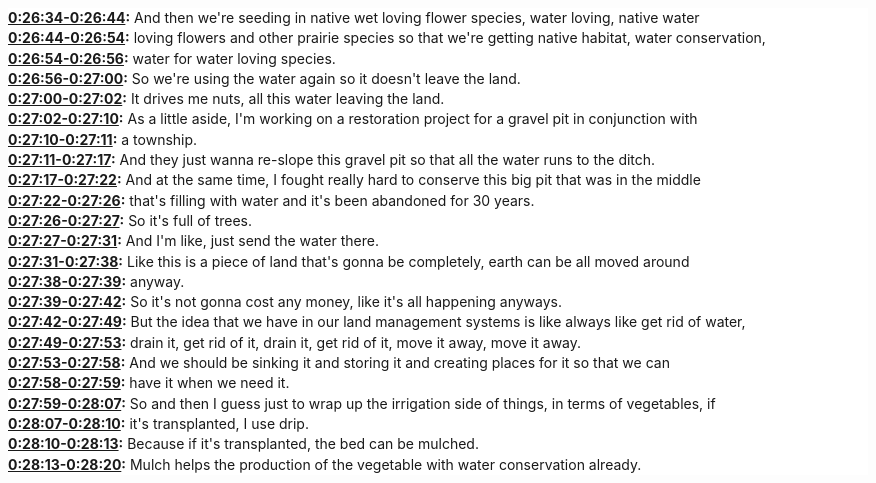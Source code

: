 **[0:26:34-0:26:44](https://regenerativeskills.com/zach-loeks-on-how-to-inegrate-perennial-plants-in-a-market-garden-skill-building-call-2/#t=0:26:34):**  And then we're seeding in native wet loving flower species, water loving, native water  
**[0:26:44-0:26:54](https://regenerativeskills.com/zach-loeks-on-how-to-inegrate-perennial-plants-in-a-market-garden-skill-building-call-2/#t=0:26:44):**  loving flowers and other prairie species so that we're getting native habitat, water conservation,  
**[0:26:54-0:26:56](https://regenerativeskills.com/zach-loeks-on-how-to-inegrate-perennial-plants-in-a-market-garden-skill-building-call-2/#t=0:26:54):**  water for water loving species.  
**[0:26:56-0:27:00](https://regenerativeskills.com/zach-loeks-on-how-to-inegrate-perennial-plants-in-a-market-garden-skill-building-call-2/#t=0:26:56):**  So we're using the water again so it doesn't leave the land.  
**[0:27:00-0:27:02](https://regenerativeskills.com/zach-loeks-on-how-to-inegrate-perennial-plants-in-a-market-garden-skill-building-call-2/#t=0:27:00):**  It drives me nuts, all this water leaving the land.  
**[0:27:02-0:27:10](https://regenerativeskills.com/zach-loeks-on-how-to-inegrate-perennial-plants-in-a-market-garden-skill-building-call-2/#t=0:27:02):**  As a little aside, I'm working on a restoration project for a gravel pit in conjunction with  
**[0:27:10-0:27:11](https://regenerativeskills.com/zach-loeks-on-how-to-inegrate-perennial-plants-in-a-market-garden-skill-building-call-2/#t=0:27:10):**  a township.  
**[0:27:11-0:27:17](https://regenerativeskills.com/zach-loeks-on-how-to-inegrate-perennial-plants-in-a-market-garden-skill-building-call-2/#t=0:27:11):**  And they just wanna re-slope this gravel pit so that all the water runs to the ditch.  
**[0:27:17-0:27:22](https://regenerativeskills.com/zach-loeks-on-how-to-inegrate-perennial-plants-in-a-market-garden-skill-building-call-2/#t=0:27:17):**  And at the same time, I fought really hard to conserve this big pit that was in the middle  
**[0:27:22-0:27:26](https://regenerativeskills.com/zach-loeks-on-how-to-inegrate-perennial-plants-in-a-market-garden-skill-building-call-2/#t=0:27:22):**  that's filling with water and it's been abandoned for 30 years.  
**[0:27:26-0:27:27](https://regenerativeskills.com/zach-loeks-on-how-to-inegrate-perennial-plants-in-a-market-garden-skill-building-call-2/#t=0:27:26):**  So it's full of trees.  
**[0:27:27-0:27:31](https://regenerativeskills.com/zach-loeks-on-how-to-inegrate-perennial-plants-in-a-market-garden-skill-building-call-2/#t=0:27:27):**  And I'm like, just send the water there.  
**[0:27:31-0:27:38](https://regenerativeskills.com/zach-loeks-on-how-to-inegrate-perennial-plants-in-a-market-garden-skill-building-call-2/#t=0:27:31):**  Like this is a piece of land that's gonna be completely, earth can be all moved around  
**[0:27:38-0:27:39](https://regenerativeskills.com/zach-loeks-on-how-to-inegrate-perennial-plants-in-a-market-garden-skill-building-call-2/#t=0:27:38):**  anyway.  
**[0:27:39-0:27:42](https://regenerativeskills.com/zach-loeks-on-how-to-inegrate-perennial-plants-in-a-market-garden-skill-building-call-2/#t=0:27:39):**  So it's not gonna cost any money, like it's all happening anyways.  
**[0:27:42-0:27:49](https://regenerativeskills.com/zach-loeks-on-how-to-inegrate-perennial-plants-in-a-market-garden-skill-building-call-2/#t=0:27:42):**  But the idea that we have in our land management systems is like always like get rid of water,  
**[0:27:49-0:27:53](https://regenerativeskills.com/zach-loeks-on-how-to-inegrate-perennial-plants-in-a-market-garden-skill-building-call-2/#t=0:27:49):**  drain it, get rid of it, drain it, get rid of it, move it away, move it away.  
**[0:27:53-0:27:58](https://regenerativeskills.com/zach-loeks-on-how-to-inegrate-perennial-plants-in-a-market-garden-skill-building-call-2/#t=0:27:53):**  And we should be sinking it and storing it and creating places for it so that we can  
**[0:27:58-0:27:59](https://regenerativeskills.com/zach-loeks-on-how-to-inegrate-perennial-plants-in-a-market-garden-skill-building-call-2/#t=0:27:58):**  have it when we need it.  
**[0:27:59-0:28:07](https://regenerativeskills.com/zach-loeks-on-how-to-inegrate-perennial-plants-in-a-market-garden-skill-building-call-2/#t=0:27:59):**  So and then I guess just to wrap up the irrigation side of things, in terms of vegetables, if  
**[0:28:07-0:28:10](https://regenerativeskills.com/zach-loeks-on-how-to-inegrate-perennial-plants-in-a-market-garden-skill-building-call-2/#t=0:28:07):**  it's transplanted, I use drip.  
**[0:28:10-0:28:13](https://regenerativeskills.com/zach-loeks-on-how-to-inegrate-perennial-plants-in-a-market-garden-skill-building-call-2/#t=0:28:10):**  Because if it's transplanted, the bed can be mulched.  
**[0:28:13-0:28:20](https://regenerativeskills.com/zach-loeks-on-how-to-inegrate-perennial-plants-in-a-market-garden-skill-building-call-2/#t=0:28:13):**  Mulch helps the production of the vegetable with water conservation already.  